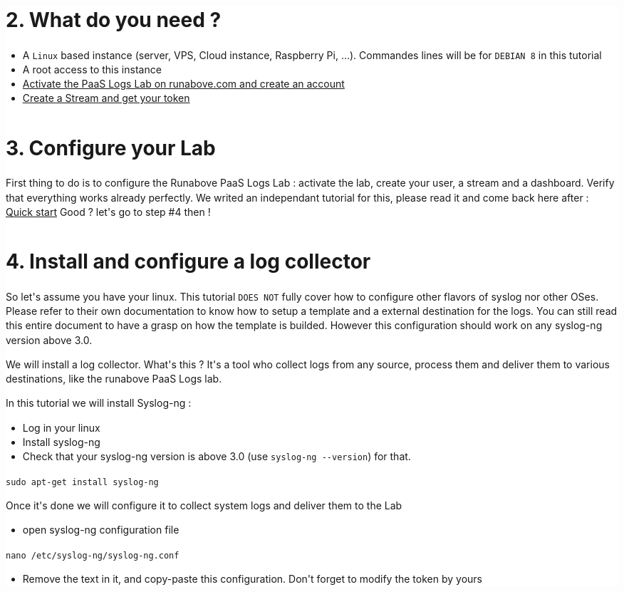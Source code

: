 

# 2. What do you need ?
 - A `Linux` based instance (server, VPS, Cloud instance, Raspberry Pi,
...). Commandes lines will be for `DEBIAN 8` in this tutorial
 - A root access to this instance
 - [Activate the PaaS Logs Lab on runabove.com and create an account](/kb/en/logs/quick-start.html#account)
 - [Create a Stream and get your token](/kb/en/logs/quick-start.html#streams)




# 3. Configure your Lab
First thing to do is to configure the Runabove PaaS Logs Lab : activate the lab,
create your user, a stream and a dashboard.
Verify that everything works already perfectly. 
We writed an independant tutorial for this, please read it and come back
here after : [Quick start](/kb/en/logs/quick-start.html)
Good ? let's go to step #4 then !




# 4. Install and configure a log collector
So let's assume you have your linux. This tutorial `DOES NOT` fully cover how to configure other flavors of syslog nor other OSes.
Please refer to their own documentation to know how to setup a template and a external destination for the logs. You can still read this entire document to have a grasp on how the template is builded. 
However this configuration should work on any syslog-ng version above 3.0.

We will install a log collector. What's this ? It's a tool who collect
logs from any source, process them and deliver them to various
destinations, like the runabove PaaS Logs lab.


In this tutorial we will install Syslog-ng :


 -  Log in your linux
 -  Install syslog-ng
 -  Check that your syslog-ng version is above 3.0 (use `syslog-ng --version`) for that. 
```
sudo apt-get install syslog-ng
```
Once it's done we will configure it to collect system logs and deliver
them to the Lab
 - open syslog-ng configuration file


```
nano /etc/syslog-ng/syslog-ng.conf
```
 - Remove the text in it, and copy-paste this configuration. Don't forget
to modify the token by yours
